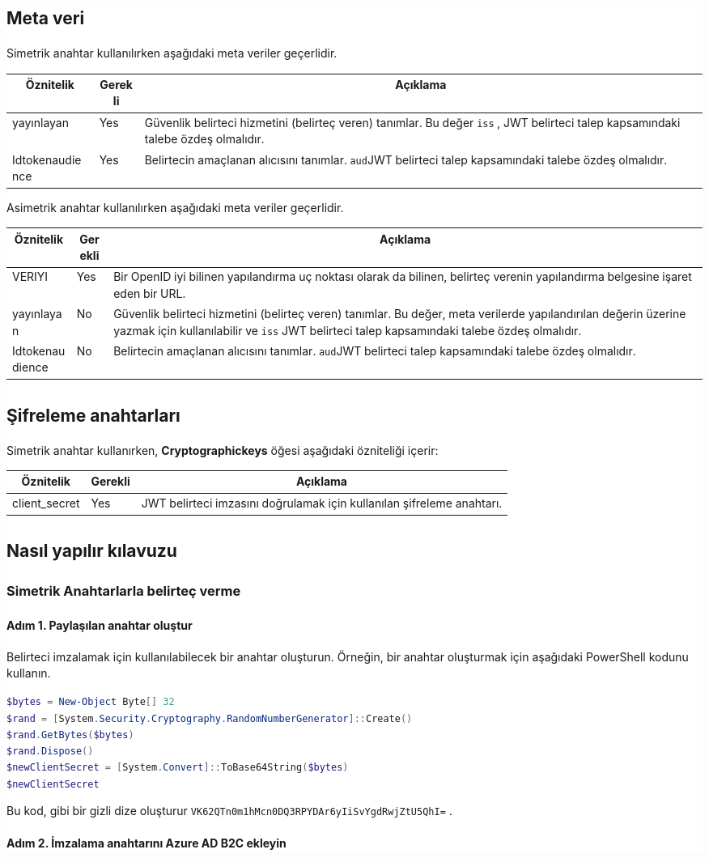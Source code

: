 ## <a name="metadata"></a>Meta veri

Simetrik anahtar kullanılırken aşağıdaki meta veriler geçerlidir. 

| Öznitelik | Gerekli | Açıklama |
| --------- | -------- | ----------- |
| yayınlayan | Yes | Güvenlik belirteci hizmetini (belirteç veren) tanımlar. Bu değer `iss` , JWT belirteci talep kapsamındaki talebe özdeş olmalıdır. | 
| Idtokenaudience | Yes | Belirtecin amaçlanan alıcısını tanımlar. `aud`JWT belirteci talep kapsamındaki talebe özdeş olmalıdır. | 

Asimetrik anahtar kullanılırken aşağıdaki meta veriler geçerlidir. 

| Öznitelik | Gerekli | Açıklama |
| --------- | -------- | ----------- |
| VERIYI| Yes | Bir OpenID iyi bilinen yapılandırma uç noktası olarak da bilinen, belirteç verenin yapılandırma belgesine işaret eden bir URL.   |
| yayınlayan | No | Güvenlik belirteci hizmetini (belirteç veren) tanımlar. Bu değer, meta verilerde yapılandırılan değerin üzerine yazmak için kullanılabilir ve `iss` JWT belirteci talep kapsamındaki talebe özdeş olmalıdır. |  
| Idtokenaudience | No | Belirtecin amaçlanan alıcısını tanımlar. `aud`JWT belirteci talep kapsamındaki talebe özdeş olmalıdır. |  

## <a name="cryptographic-keys"></a>Şifreleme anahtarları

Simetrik anahtar kullanırken, **Cryptographickeys** öğesi aşağıdaki özniteliği içerir:

| Öznitelik | Gerekli | Açıklama |
| --------- | -------- | ----------- |
| client_secret | Yes | JWT belirteci imzasını doğrulamak için kullanılan şifreleme anahtarı.|


## <a name="how-to-guide"></a>Nasıl yapılır kılavuzu

### <a name="issue-a-token-with-symmetric-keys"></a>Simetrik Anahtarlarla belirteç verme

#### <a name="step-1-create-a-shared-key"></a>Adım 1. Paylaşılan anahtar oluştur 

Belirteci imzalamak için kullanılabilecek bir anahtar oluşturun. Örneğin, bir anahtar oluşturmak için aşağıdaki PowerShell kodunu kullanın.

```powershell
$bytes = New-Object Byte[] 32
$rand = [System.Security.Cryptography.RandomNumberGenerator]::Create()
$rand.GetBytes($bytes)
$rand.Dispose()
$newClientSecret = [System.Convert]::ToBase64String($bytes)
$newClientSecret
```

Bu kod, gibi bir gizli dize oluşturur `VK62QTn0m1hMcn0DQ3RPYDAr6yIiSvYgdRwjZtU5QhI=` .

#### <a name="step-2-add-the-signing-key-to-azure-ad-b2c"></a>Adım 2. İmzalama anahtarını Azure AD B2C ekleyin

